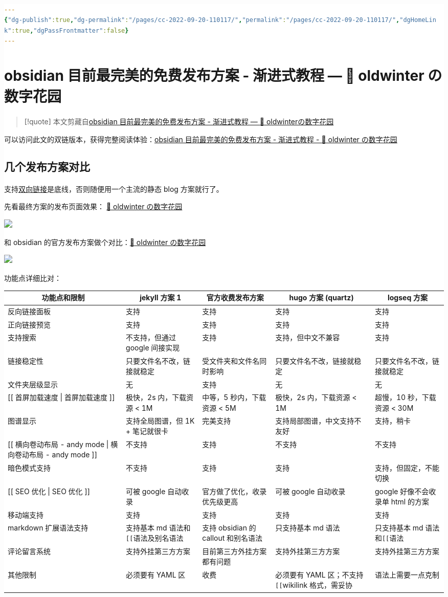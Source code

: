 ```yaml
---
{"dg-publish":true,"dg-permalink":"/pages/cc-2022-09-20-110117/","permalink":"/pages/cc-2022-09-20-110117/","dgHomeLink":true,"dgPassFrontmatter":false}
---
```


# obsidian 目前最完美的免费发布方案 - 渐进式教程 — 🌱 oldwinter の数字花园

> [!quote] 本文剪藏自[obsidian 目前最完美的免费发布方案 - 渐进式教程 — 🌱 oldwinterの数字花园](https://notes.oldwinter.top/obsidian-%E7%9B%AE%E5%89%8D%E6%9C%80%E5%AE%8C%E7%BE%8E%E7%9A%84%E5%85%8D%E8%B4%B9%E5%8F%91%E5%B8%83%E6%96%B9%E6%A1%88-%E6%B8%90%E8%BF%9B%E5%BC%8F%E6%95%99%E7%A8%8B)

可以访问此文的双链版本，获得完整阅读体验：[obsidian 目前最完美的免费发布方案 - 渐进式教程 - 🌲 oldwinter の数字花园](https://oldwinter.top/Calendar/%E5%B7%B2%E5%8F%91%E5%B8%83%E6%96%87%E7%AB%A0/obsidian+%E7%9B%AE%E5%89%8D%E6%9C%80%E5%AE%8C%E7%BE%8E%E7%9A%84%E5%85%8D%E8%B4%B9%E5%8F%91%E5%B8%83%E6%96%B9%E6%A1%88+-+%E6%B8%90%E8%BF%9B%E5%BC%8F%E6%95%99%E7%A8%8B)

## 几个发布方案对比

支持[双向链接](https://notes.oldwinter.top/%E5%8F%8C%E5%90%91%E9%93%BE%E6%8E%A5)是底线，否则随便用一个主流的静态 blog 方案就行了。

先看最终方案的发布页面效果： [🌱 oldwinter の数字花园](https://notes.oldwinter.top/)

![](https://img2.oldwinter.top/obsidian%20%E7%9B%AE%E5%89%8D%E6%9C%80%E5%AE%8C%E7%BE%8E%E7%9A%84%E5%85%8D%E8%B4%B9%E5%8F%91%E5%B8%83%E6%96%B9%E6%A1%88%20-%20%E6%B8%90%E8%BF%9B%E5%BC%8F%E6%95%99%E7%A8%8B_image_1.png)

和 obsidian 的官方发布方案做个对比：[🌲 oldwinter の数字花园](https://oldwinter.top/)

![](https://img2.oldwinter.top/obsidian%20%E7%9B%AE%E5%89%8D%E6%9C%80%E5%AE%8C%E7%BE%8E%E7%9A%84%E5%85%8D%E8%B4%B9%E5%8F%91%E5%B8%83%E6%96%B9%E6%A1%88%20-%20%E6%B8%90%E8%BF%9B%E5%BC%8F%E6%95%99%E7%A8%8B_image_2.png)

功能点详细比对：

<table><thead><tr><th>功能点和限制</th><th>jekyll 方案 1</th><th>官方收费发布方案</th><th>hugo 方案 (quartz)</th><th>logseq 方案</th></tr></thead><tbody><tr><td>反向链接面板</td><td>支持</td><td>支持</td><td>支持</td><td>支持</td></tr><tr><td>正向链接预览</td><td>支持</td><td>支持</td><td>支持</td><td>支持</td></tr><tr><td>支持搜索</td><td>不支持，但通过 google 间接实现</td><td>支持</td><td>支持，但中文不兼容</td><td>支持</td></tr><tr><td>链接稳定性</td><td>只要文件名不改，链接就稳定</td><td>受文件夹和文件名同时影响</td><td>只要文件名不改，链接就稳定</td><td>只要文件名不改，链接就稳定</td></tr><tr><td>文件夹层级显示</td><td>无</td><td>支持</td><td>无</td><td>无</td></tr><tr><td><span title="There is no note that matches this link."><span>[[</span> 首屏加载速度 <span>|</span> 首屏加载速度 <span>]]</span></span></td><td>极快，2s 内，下载资源 &lt; 1M</td><td>中等，5 秒内，下载资源 &lt; 5M</td><td>极快，2s 内，下载资源 &lt; 1M</td><td>超慢，10 秒，下载资源 &lt; 30M</td></tr><tr><td>图谱显示</td><td>支持全局图谱，但 1K + 笔记就很卡</td><td>完美支持</td><td>支持局部图谱，中文支持不友好</td><td>支持，稍卡</td></tr><tr><td><span title="There is no note that matches this link."><span>[[</span> 横向卷动布局 - andy mode <span>|</span> 横向卷动布局 - andy mode <span>]]</span></span></td><td>不支持</td><td>支持</td><td>不支持</td><td>不支持</td></tr><tr><td>暗色模式支持</td><td>不支持</td><td>支持</td><td>支持</td><td>支持，但固定，不能切换</td></tr><tr><td><span title="There is no note that matches this link."><span>[[</span> SEO 优化 <span>|</span> SEO 优化 <span>]]</span></span></td><td>可被 google 自动收录</td><td>官方做了优化，收录优先级更高</td><td>可被 google 自动收录</td><td>google 好像不会收录单 html 的方案</td></tr><tr><td>移动端支持</td><td>支持</td><td>支持</td><td>支持</td><td>支持</td></tr><tr><td>markdown 扩展语法支持</td><td>支持基本 md 语法和<code>[[</code>语法及别名语法</td><td>支持 obsidian 的 callout 和别名语法</td><td>只支持基本 md 语法</td><td>只支持基本 md 语法和<code>[[</code>语法</td></tr><tr><td>评论留言系统</td><td>支持外挂第三方方案</td><td>目前第三方外挂方案都有问题</td><td>支持外挂第三方方案</td><td>支持外挂第三方方案</td></tr><tr><td>其他限制</td><td>必须要有 YAML 区</td><td>收费</td><td>必须要有 YAML 区；不支持<code>[[</code>wikilink 格式，需妥协</td><td>语法上需要一点克制</td></tr></tbody></table>
